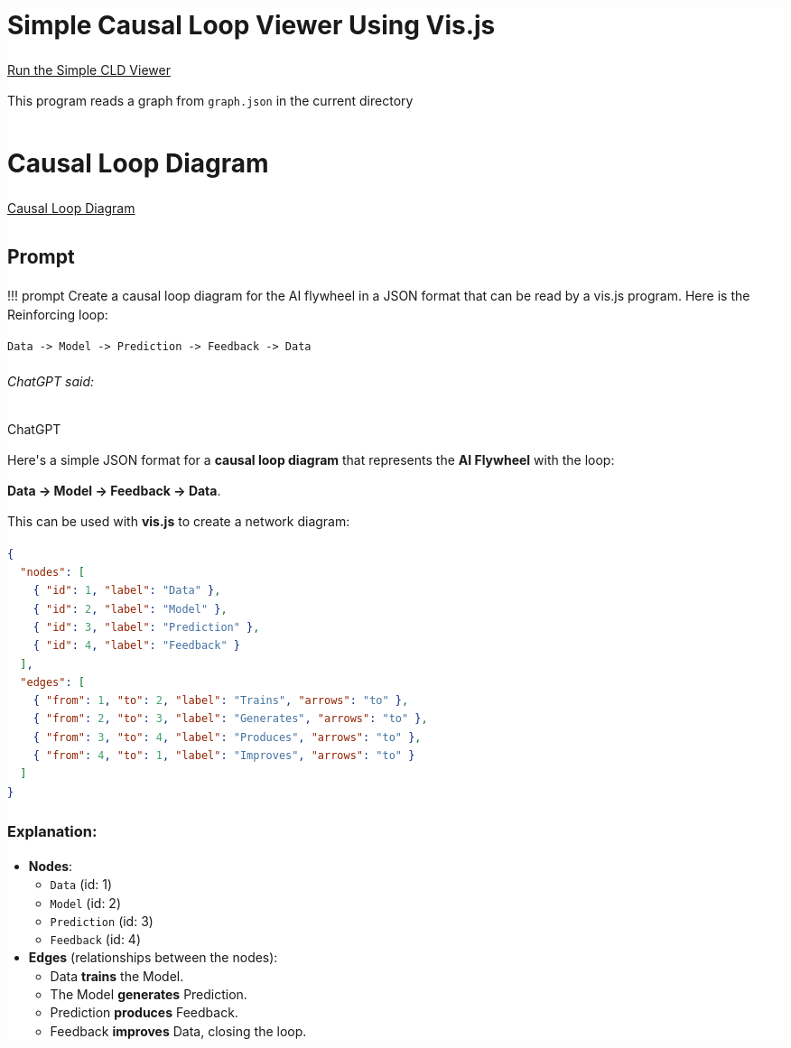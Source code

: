 # Simple Causal Loop Viewer Using Vis.js

[Run the Simple CLD Viewer](cld.html)

This program reads a graph from `graph.json` in the current directory

# Causal Loop Diagram
[Causal Loop Diagram](./cld.html)

## Prompt

!!! prompt
    Create a causal loop diagram for the AI flywheel in a JSON format 
    that can be read by a vis.js program. Here is the Reinforcing loop:

    Data -> Model -> Prediction -> Feedback -> Data

###### ChatGPT said:

ChatGPT

Here's a simple JSON format for a **causal loop diagram** that 
represents the **AI Flywheel** with the loop: 

**Data -> Model -> Feedback -> Data**. 

This can be used with **vis.js** to create a network diagram:


```json
{
  "nodes": [
    { "id": 1, "label": "Data" },
    { "id": 2, "label": "Model" },
    { "id": 3, "label": "Prediction" },
    { "id": 4, "label": "Feedback" }
  ],
  "edges": [
    { "from": 1, "to": 2, "label": "Trains", "arrows": "to" },
    { "from": 2, "to": 3, "label": "Generates", "arrows": "to" },
    { "from": 3, "to": 4, "label": "Produces", "arrows": "to" },
    { "from": 4, "to": 1, "label": "Improves", "arrows": "to" }
  ]
}
```

### Explanation:

-   **Nodes**:
    -   `Data` (id: 1)
    -   `Model` (id: 2)
    -   `Prediction` (id: 3)
    -   `Feedback` (id: 4)
-   **Edges** (relationships between the nodes):
    -   Data **trains** the Model.
    -   The Model **generates** Prediction.
    -   Prediction **produces** Feedback.
    -   Feedback **improves** Data, closing the loop.
